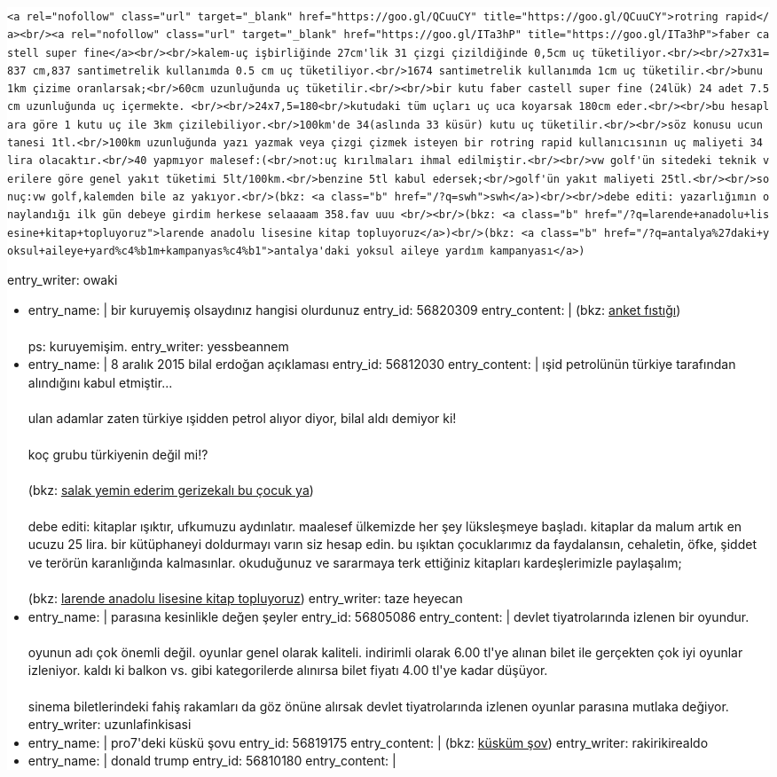     <a rel="nofollow" class="url" target="_blank" href="https://goo.gl/QCuuCY" title="https://goo.gl/QCuuCY">rotring rapid</a><br/><a rel="nofollow" class="url" target="_blank" href="https://goo.gl/ITa3hP" title="https://goo.gl/ITa3hP">faber castell super fine</a><br/><br/>kalem-uç işbirliğinde 27cm'lik 31 çizgi çizildiğinde 0,5cm uç tüketiliyor.<br/><br/>27x31=837 cm,837 santimetrelik kullanımda 0.5 cm uç tüketiliyor.<br/>1674 santimetrelik kullanımda 1cm uç tüketilir.<br/>bunu 1km çizime oranlarsak;<br/>60cm uzunluğunda uç tüketilir.<br/><br/>bir kutu faber castell super fine (24lük) 24 adet 7.5cm uzunluğunda uç içermekte. <br/><br/>24x7,5=180<br/>kutudaki tüm uçları uç uca koyarsak 180cm eder.<br/><br/>bu hesaplara göre 1 kutu uç ile 3km çizilebiliyor.<br/>100km'de 34(aslında 33 küsür) kutu uç tüketilir.<br/><br/>söz konusu ucun tanesi 1tl.<br/>100km uzunluğunda yazı yazmak veya çizgi çizmek isteyen bir rotring rapid kullanıcısının uç maliyeti 34 lira olacaktır.<br/>40 yapmıyor malesef:(<br/>not:uç kırılmaları ihmal edilmiştir.<br/><br/>vw golf'ün sitedeki teknik verilere göre genel yakıt tüketimi 5lt/100km.<br/>benzine 5tl kabul edersek;<br/>golf'ün yakıt maliyeti 25tl.<br/><br/>sonuç:vw golf,kalemden bile az yakıyor.<br/>(bkz: <a class="b" href="/?q=swh">swh</a>)<br/><br/>debe editi: yazarlığımın onaylandığı ilk gün debeye girdim herkese selaaaam 358.fav uuu <br/><br/>(bkz: <a class="b" href="/?q=larende+anadolu+lisesine+kitap+topluyoruz">larende anadolu lisesine kitap topluyoruz</a>)<br/>(bkz: <a class="b" href="/?q=antalya%27daki+yoksul+aileye+yard%c4%b1m+kampanyas%c4%b1">antalya'daki yoksul aileye yardım kampanyası</a>)
  entry_writer: owaki
- entry_name: |
    bir kuruyemiş olsaydınız hangisi olurdunuz
  entry_id: 56820309
  entry_content: |
    (bkz: <a class="b" href="/?q=anket+f%c4%b1st%c4%b1%c4%9f%c4%b1">anket fıstığı</a>)<br/><br/>ps: kuruyemişim.
  entry_writer: yessbeannem
- entry_name: |
    8 aralık 2015 bilal erdoğan açıklaması
  entry_id: 56812030
  entry_content: |
    ışid petrolünün türkiye tarafından alındığını kabul etmiştir...<br/><br/>ulan adamlar zaten türkiye ışidden petrol alıyor diyor, bilal aldı demiyor ki!<br/><br/>koç grubu türkiyenin değil mi!?<br/><br/>(bkz: <a class="b" href="/?q=salak+yemin+ederim+gerizekal%c4%b1+bu+%c3%a7ocuk+ya">salak yemin ederim gerizekalı bu çocuk ya</a>)<br/><br/>debe editi: kitaplar ışıktır, ufkumuzu aydınlatır. maalesef ülkemizde her şey lüksleşmeye başladı. kitaplar da malum artık en ucuzu 25 lira. bir kütüphaneyi doldurmayı varın siz hesap edin. bu ışıktan çocuklarımız da faydalansın, cehaletin, öfke, şiddet ve terörün karanlığında kalmasınlar. okuduğunuz ve sararmaya terk ettiğiniz kitapları kardeşlerimizle paylaşalım;<br/><br/>(bkz: <a class="b" href="/?q=larende+anadolu+lisesine+kitap+topluyoruz">larende anadolu lisesine kitap topluyoruz</a>)
  entry_writer: taze heyecan
- entry_name: |
    parasına kesinlikle değen şeyler
  entry_id: 56805086
  entry_content: |
    devlet tiyatrolarında izlenen bir oyundur. <br/><br/>oyunun adı çok önemli değil. oyunlar genel olarak kaliteli. indirimli olarak 6.00 tl'ye alınan bilet ile gerçekten çok iyi oyunlar izleniyor. kaldı ki balkon vs. gibi kategorilerde alınırsa bilet fiyatı 4.00 tl'ye kadar düşüyor. <br/><br/>sinema biletlerindeki fahiş rakamları da göz önüne alırsak devlet tiyatrolarında izlenen oyunlar parasına mutlaka değiyor.
  entry_writer: uzunlafinkisasi
- entry_name: |
    pro7'deki küskü şovu
  entry_id: 56819175
  entry_content: |
    (bkz: <a class="b" href="/?q=k%c3%bcsk%c3%bcm+%c5%9fov">küsküm şov</a>)
  entry_writer: rakirikirealdo
- entry_name: |
    donald trump
  entry_id: 56810180
  entry_content: |